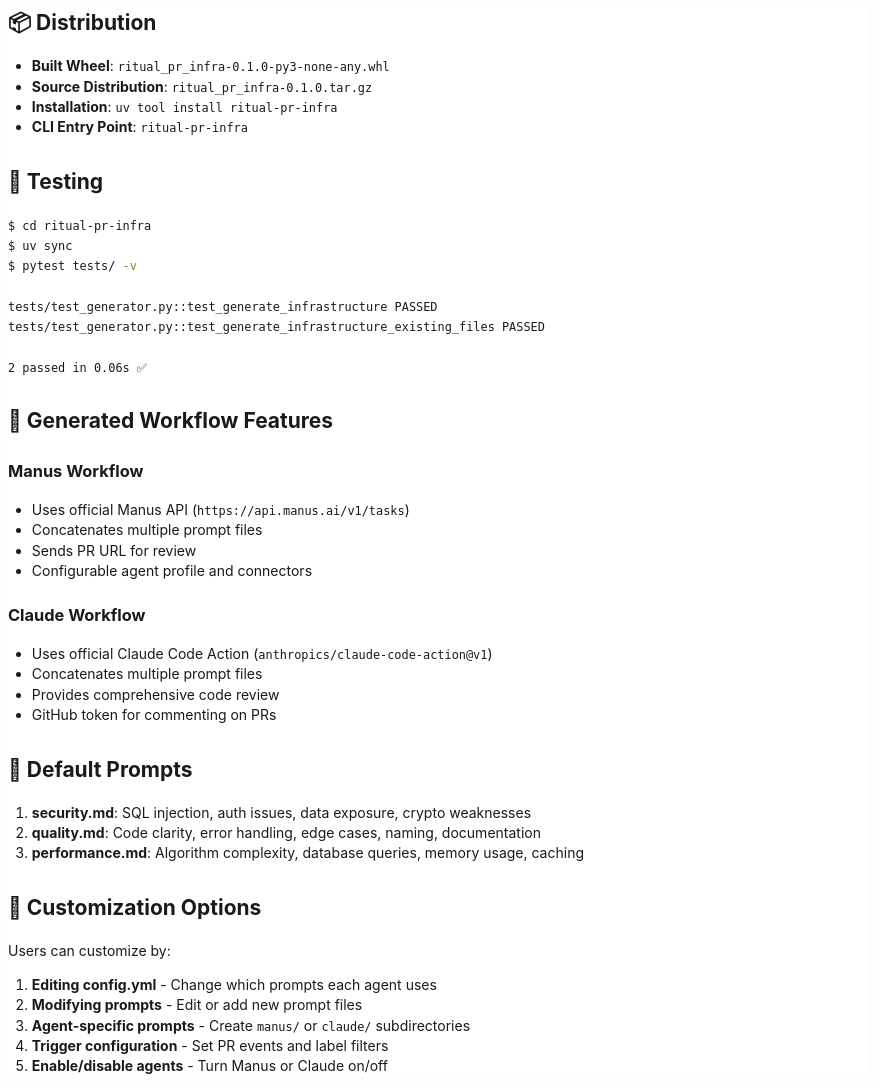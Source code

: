 ## 📦 Distribution

- **Built Wheel**: `ritual_pr_infra-0.1.0-py3-none-any.whl`
- **Source Distribution**: `ritual_pr_infra-0.1.0.tar.gz`
- **Installation**: `uv tool install ritual-pr-infra`
- **CLI Entry Point**: `ritual-pr-infra`

## 🧪 Testing

```bash
$ cd ritual-pr-infra
$ uv sync
$ pytest tests/ -v

tests/test_generator.py::test_generate_infrastructure PASSED
tests/test_generator.py::test_generate_infrastructure_existing_files PASSED

2 passed in 0.06s ✅
```

## 📝 Generated Workflow Features

### Manus Workflow
- Uses official Manus API (`https://api.manus.ai/v1/tasks`)
- Concatenates multiple prompt files
- Sends PR URL for review
- Configurable agent profile and connectors

### Claude Workflow
- Uses official Claude Code Action (`anthropics/claude-code-action@v1`)
- Concatenates multiple prompt files
- Provides comprehensive code review
- GitHub token for commenting on PRs

## 🎨 Default Prompts

1. **security.md**: SQL injection, auth issues, data exposure, crypto weaknesses
2. **quality.md**: Code clarity, error handling, edge cases, naming, documentation
3. **performance.md**: Algorithm complexity, database queries, memory usage, caching

## 🔄 Customization Options

Users can customize by:
1. **Editing config.yml** - Change which prompts each agent uses
2. **Modifying prompts** - Edit or add new prompt files
3. **Agent-specific prompts** - Create `manus/` or `claude/` subdirectories
4. **Trigger configuration** - Set PR events and label filters
5. **Enable/disable agents** - Turn Manus or Claude on/off

